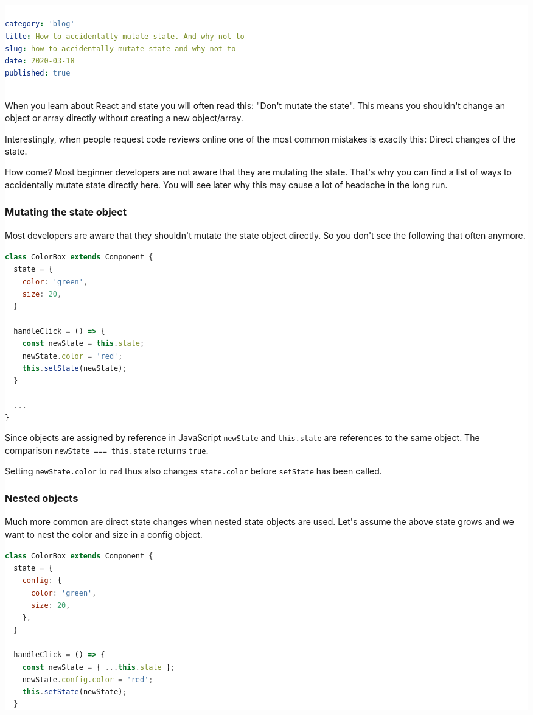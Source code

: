 ```yaml
---
category: 'blog'
title: How to accidentally mutate state. And why not to
slug: how-to-accidentally-mutate-state-and-why-not-to
date: 2020-03-18
published: true
---
```


When you learn about React and state you will often read this: "Don't mutate the state". This means you shouldn't change an object or array directly without creating a new object/array.

Interestingly, when people request code reviews online one of the most common mistakes is exactly this: Direct changes of the state.

How come? Most beginner developers are not aware that they are mutating the state. That's why you can find a list of ways to accidentally mutate state directly here. You will see later why this may cause a lot of headache in the long run.

### Mutating the state object

Most developers are aware that they shouldn't mutate the state object directly. So you don't see the following that often anymore.

```jsx
class ColorBox extends Component {
  state = {
    color: 'green',
    size: 20,
  }

  handleClick = () => {
    const newState = this.state;
    newState.color = 'red';
    this.setState(newState);
  }

  ...
}
```

Since objects are assigned by reference in JavaScript `newState` and `this.state` are references to the same object. The comparison `newState === this.state` returns `true`.

Setting `newState.color` to `red` thus also changes `state.color` before `setState` has been called.

### Nested objects

Much more common are direct state changes when nested state objects are used. Let's assume the above state grows and we want to nest the color and size in a config object.

```jsx
class ColorBox extends Component {
  state = {
    config: {
      color: 'green',
      size: 20,
    },
  }

  handleClick = () => {
    const newState = { ...this.state };
    newState.config.color = 'red';
    this.setState(newState);
  }

```